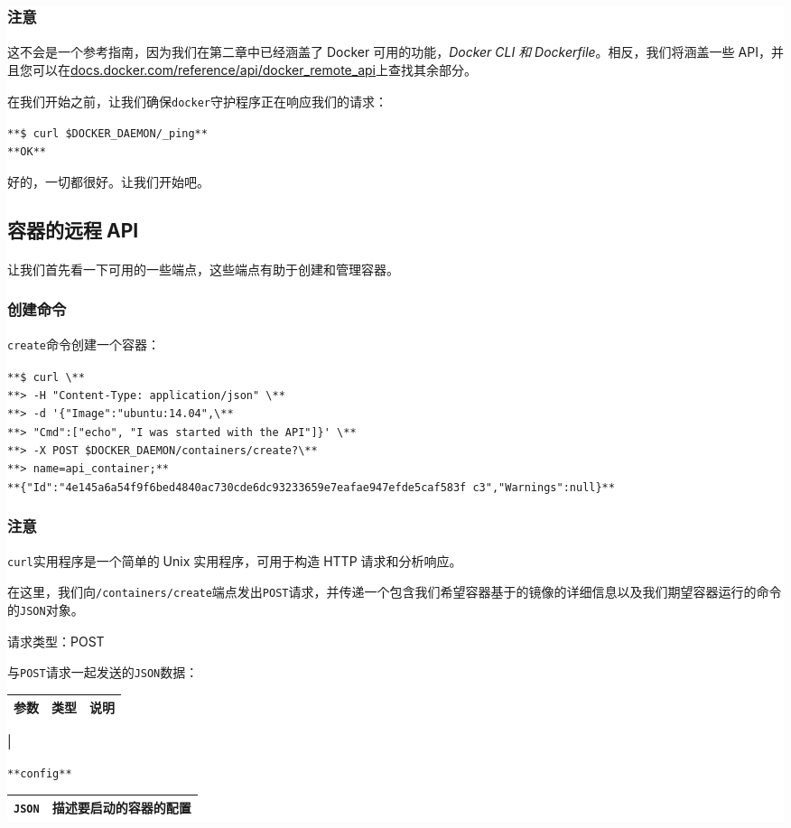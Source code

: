 ### 注意

这不会是一个参考指南，因为我们在第二章中已经涵盖了 Docker 可用的功能，*Docker CLI 和 Dockerfile*。相反，我们将涵盖一些 API，并且您可以在[docs.docker.com/reference/api/docker_remote_api](http://docs.docker.com/reference/api/docker_remote_api)上查找其余部分。

在我们开始之前，让我们确保`docker`守护程序正在响应我们的请求：

```
**$ curl $DOCKER_DAEMON/_ping**
**OK**

```

好的，一切都很好。让我们开始吧。

## 容器的远程 API

让我们首先看一下可用的一些端点，这些端点有助于创建和管理容器。

### 创建命令

`create`命令创建一个容器：

```
**$ curl \**
**> -H "Content-Type: application/json" \**
**> -d '{"Image":"ubuntu:14.04",\**
**> "Cmd":["echo", "I was started with the API"]}' \**
**> -X POST $DOCKER_DAEMON/containers/create?\**
**> name=api_container;**
**{"Id":"4e145a6a54f9f6bed4840ac730cde6dc93233659e7eafae947efde5caf583f c3","Warnings":null}**

```

### 注意

`curl`实用程序是一个简单的 Unix 实用程序，可用于构造 HTTP 请求和分析响应。

在这里，我们向`/containers/create`端点发出`POST`请求，并传递一个包含我们希望容器基于的镜像的详细信息以及我们期望容器运行的命令的`JSON`对象。

请求类型：POST

与`POST`请求一起发送的`JSON`数据：

| 参数 | 类型 | 说明 |
| --- | --- | --- |

|

```
**config**

```

| `JSON` | 描述要启动的容器的配置 |
| --- | --- |
